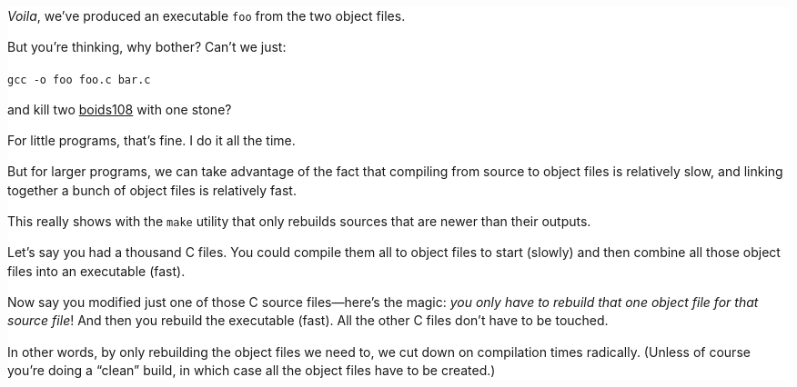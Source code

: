 _Voila_, we’ve produced an executable `foo` from the two object files.

But you’re thinking, why bother? Can’t we just:

```
gcc -o foo foo.c bar.c
```

and kill two [boids](https://en.wikipedia.org/wiki/Boids)[108](https://beej.us/guide/bgc/html/split/footnotes.html#fn108) with one stone?

For little programs, that’s fine. I do it all the time.

But for larger programs, we can take advantage of the fact that compiling from source to object files is relatively slow, and linking together a bunch of object files is relatively fast.

This really shows with the `make` utility that only rebuilds sources that are newer than their outputs.

Let’s say you had a thousand C files. You could compile them all to object files to start (slowly) and then combine all those object files into an executable (fast).

Now say you modified just one of those C source files—here’s the magic: _you only have to rebuild that one object file for that source file_! And then you rebuild the executable (fast). All the other C files don’t have to be touched.

In other words, by only rebuilding the object files we need to, we cut down on compilation times radically. (Unless of course you’re doing a “clean” build, in which case all the object files have to be created.)